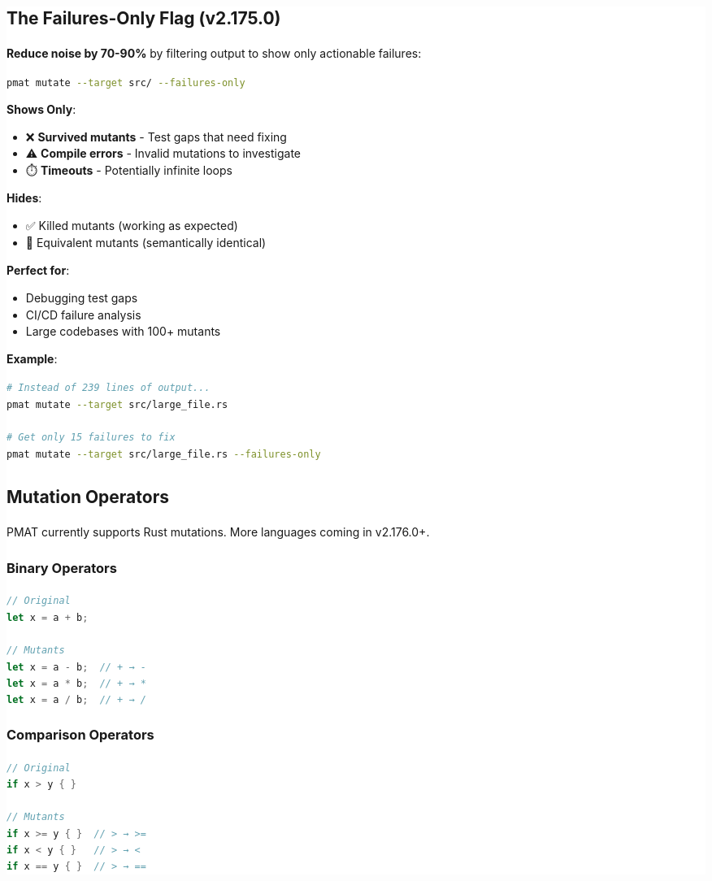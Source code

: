 ## The Failures-Only Flag (v2.175.0)

**Reduce noise by 70-90%** by filtering output to show only actionable failures:

```bash
pmat mutate --target src/ --failures-only
```

**Shows Only**:
- ❌ **Survived mutants** - Test gaps that need fixing
- ⚠️  **Compile errors** - Invalid mutations to investigate
- ⏱️  **Timeouts** - Potentially infinite loops

**Hides**:
- ✅ Killed mutants (working as expected)
- 🟰 Equivalent mutants (semantically identical)

**Perfect for**:
- Debugging test gaps
- CI/CD failure analysis
- Large codebases with 100+ mutants

**Example**:
```bash
# Instead of 239 lines of output...
pmat mutate --target src/large_file.rs

# Get only 15 failures to fix
pmat mutate --target src/large_file.rs --failures-only
```

## Mutation Operators

PMAT currently supports Rust mutations. More languages coming in v2.176.0+.

### Binary Operators
```rust
// Original
let x = a + b;

// Mutants
let x = a - b;  // + → -
let x = a * b;  // + → *
let x = a / b;  // + → /
```

### Comparison Operators
```rust
// Original
if x > y { }

// Mutants
if x >= y { }  // > → >=
if x < y { }   // > → <
if x == y { }  // > → ==
```
